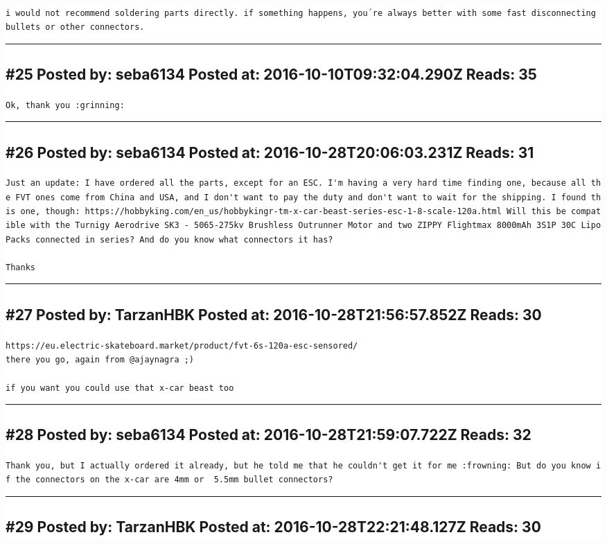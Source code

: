 ```
i would not recommend soldering parts directly. if something happens, you´re always better with some fast disconnecting bullets or other connectors.
```

---
## \#25 Posted by: seba6134 Posted at: 2016-10-10T09:32:04.290Z Reads: 35

```
Ok, thank you :grinning:
```

---
## \#26 Posted by: seba6134 Posted at: 2016-10-28T20:06:03.231Z Reads: 31

```
Just an update: I have ordered all the parts, except for an ESC. I'm having a very hard time finding one, because all the FVT ones come from China and USA, and I don't want to pay the duty and don't want to wait for the shipping. I found this one, though: https://hobbyking.com/en_us/hobbykingr-tm-x-car-beast-series-esc-1-8-scale-120a.html Will this be compatible with the Turnigy Aerodrive SK3 - 5065-275kv Brushless Outrunner Motor and two ZIPPY Flightmax 8000mAh 3S1P 30C Lipo Packs connected in series? And do you know what connectors it has?

Thanks
```

---
## \#27 Posted by: TarzanHBK Posted at: 2016-10-28T21:56:57.852Z Reads: 30

```
https://eu.electric-skateboard.market/product/fvt-6s-120a-esc-sensored/
there you go, again from @ajaynagra ;)

if you want you could use that x-car beast too
```

---
## \#28 Posted by: seba6134 Posted at: 2016-10-28T21:59:07.722Z Reads: 32

```
Thank you, but I actually ordered it already, but he told me that he couldn't get it for me :frowning: But do you know if the connectors on the x-car are 4mm or  5.5mm bullet connectors?
```

---
## \#29 Posted by: TarzanHBK Posted at: 2016-10-28T22:21:48.127Z Reads: 30

